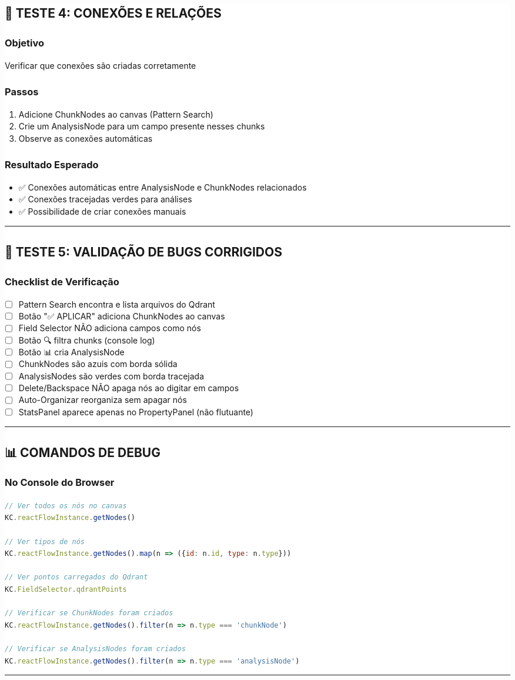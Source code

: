 ## 🔗 TESTE 4: CONEXÕES E RELAÇÕES

### Objetivo
Verificar que conexões são criadas corretamente

### Passos
1. Adicione ChunkNodes ao canvas (Pattern Search)
2. Crie um AnalysisNode para um campo presente nesses chunks
3. Observe as conexões automáticas

### Resultado Esperado
- ✅ Conexões automáticas entre AnalysisNode e ChunkNodes relacionados
- ✅ Conexões tracejadas verdes para análises
- ✅ Possibilidade de criar conexões manuais

---

## 🐛 TESTE 5: VALIDAÇÃO DE BUGS CORRIGIDOS

### Checklist de Verificação

- [ ] Pattern Search encontra e lista arquivos do Qdrant
- [ ] Botão "✅ APLICAR" adiciona ChunkNodes ao canvas
- [ ] Field Selector NÃO adiciona campos como nós
- [ ] Botão 🔍 filtra chunks (console log)
- [ ] Botão 📊 cria AnalysisNode
- [ ] ChunkNodes são azuis com borda sólida
- [ ] AnalysisNodes são verdes com borda tracejada
- [ ] Delete/Backspace NÃO apaga nós ao digitar em campos
- [ ] Auto-Organizar reorganiza sem apagar nós
- [ ] StatsPanel aparece apenas no PropertyPanel (não flutuante)

---

## 📊 COMANDOS DE DEBUG

### No Console do Browser

```javascript
// Ver todos os nós no canvas
KC.reactFlowInstance.getNodes()

// Ver tipos de nós
KC.reactFlowInstance.getNodes().map(n => ({id: n.id, type: n.type}))

// Ver pontos carregados do Qdrant
KC.FieldSelector.qdrantPoints

// Verificar se ChunkNodes foram criados
KC.reactFlowInstance.getNodes().filter(n => n.type === 'chunkNode')

// Verificar se AnalysisNodes foram criados
KC.reactFlowInstance.getNodes().filter(n => n.type === 'analysisNode')
```

---